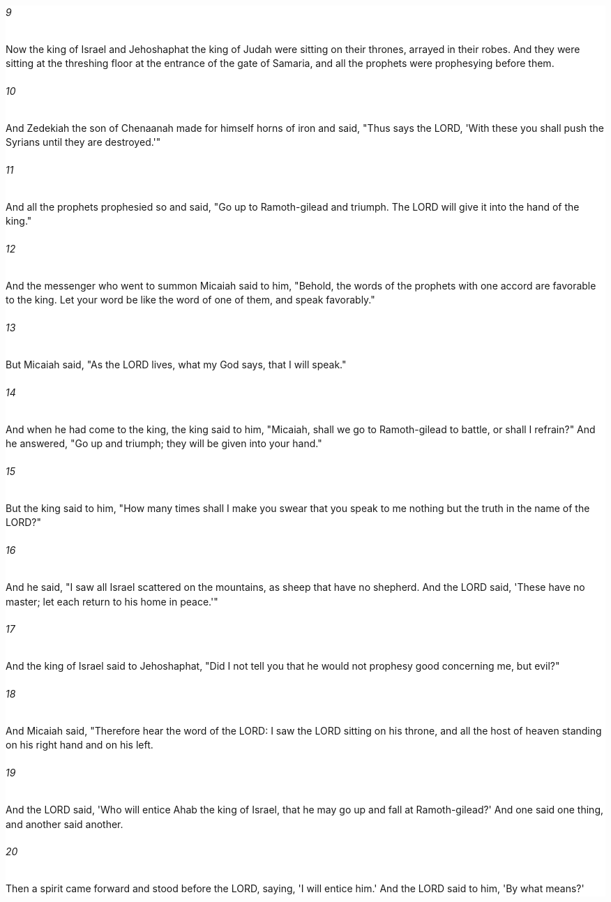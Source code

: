 
###### 9 
Now the king of Israel and Jehoshaphat the king of Judah were sitting on their thrones, arrayed in their robes. And they were sitting at the threshing floor at the entrance of the gate of Samaria, and all the prophets were prophesying before them. 
 

###### 10 
And Zedekiah the son of Chenaanah made for himself horns of iron and said, "Thus says the LORD, 'With these you shall push the Syrians until they are destroyed.'" 
 

###### 11 
And all the prophets prophesied so and said, "Go up to Ramoth-gilead and triumph. The LORD will give it into the hand of the king."
 
 

###### 12 
And the messenger who went to summon Micaiah said to him, "Behold, the words of the prophets with one accord are favorable to the king. Let your word be like the word of one of them, and speak favorably." 
 

###### 13 
But Micaiah said, "As the LORD lives, what my God says, that I will speak." 
 

###### 14 
And when he had come to the king, the king said to him, "Micaiah, shall we go to Ramoth-gilead to battle, or shall I refrain?" And he answered, "Go up and triumph; they will be given into your hand." 
 

###### 15 
But the king said to him, "How many times shall I make you swear that you speak to me nothing but the truth in the name of the LORD?" 
 

###### 16 
And he said, "I saw all Israel scattered on the mountains, as sheep that have no shepherd. And the LORD said, 'These have no master; let each return to his home in peace.'" 
 

###### 17 
And the king of Israel said to Jehoshaphat, "Did I not tell you that he would not prophesy good concerning me, but evil?" 
 

###### 18 
And Micaiah said, "Therefore hear the word of the LORD: I saw the LORD sitting on his throne, and all the host of heaven standing on his right hand and on his left. 
 

###### 19 
And the LORD said, 'Who will entice Ahab the king of Israel, that he may go up and fall at Ramoth-gilead?' And one said one thing, and another said another. 
 

###### 20 
Then a spirit came forward and stood before the LORD, saying, 'I will entice him.' And the LORD said to him, 'By what means?' 
 